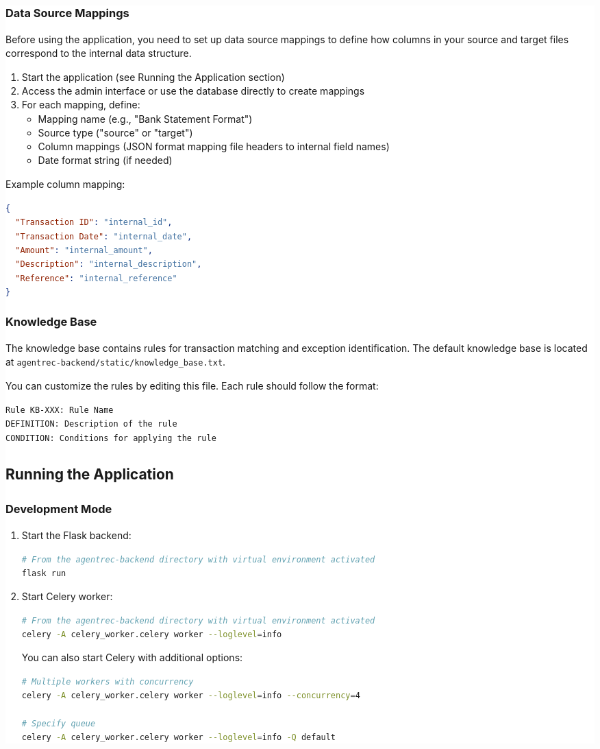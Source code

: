 ### Data Source Mappings

Before using the application, you need to set up data source mappings to define how columns in your source and target files correspond to the internal data structure.

1. Start the application (see Running the Application section)
2. Access the admin interface or use the database directly to create mappings
3. For each mapping, define:
   - Mapping name (e.g., "Bank Statement Format")
   - Source type ("source" or "target")
   - Column mappings (JSON format mapping file headers to internal field names)
   - Date format string (if needed)

Example column mapping:
```json
{
  "Transaction ID": "internal_id",
  "Transaction Date": "internal_date",
  "Amount": "internal_amount",
  "Description": "internal_description",
  "Reference": "internal_reference"
}
```

### Knowledge Base

The knowledge base contains rules for transaction matching and exception identification. The default knowledge base is located at `agentrec-backend/static/knowledge_base.txt`.

You can customize the rules by editing this file. Each rule should follow the format:

```
Rule KB-XXX: Rule Name
DEFINITION: Description of the rule
CONDITION: Conditions for applying the rule
```

## Running the Application

### Development Mode

1. Start the Flask backend:
   ```bash
   # From the agentrec-backend directory with virtual environment activated
   flask run
   ```

2. Start Celery worker:
   ```bash
   # From the agentrec-backend directory with virtual environment activated
   celery -A celery_worker.celery worker --loglevel=info
   ```

   You can also start Celery with additional options:
   ```bash
   # Multiple workers with concurrency
   celery -A celery_worker.celery worker --loglevel=info --concurrency=4

   # Specify queue
   celery -A celery_worker.celery worker --loglevel=info -Q default
   ```
